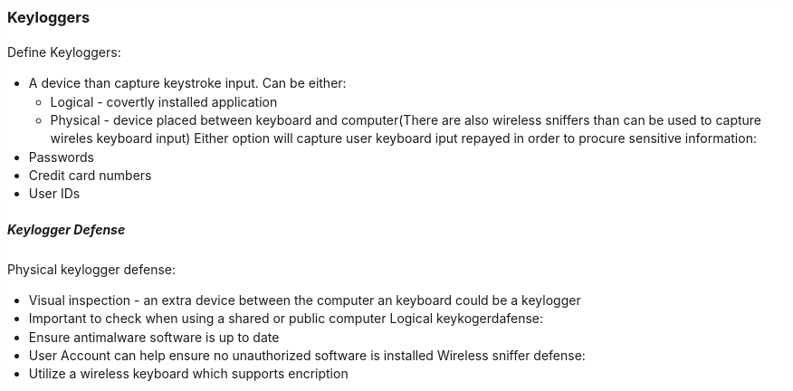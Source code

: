 ### Keyloggers
Define Keyloggers:
- A device than capture keystroke input. Can be either:
  - Logical - covertly installed application
  - Physical - device placed between keyboard and computer(There are also wireless sniffers than can be used to capture wireles keyboard input)
Either option will capture user keyboard iput repayed in order to procure sensitive information:
- Passwords
- Credit card numbers
- User IDs
##### Keylogger Defense
Physical keylogger defense:
- Visual inspection - an extra device between the computer an keyboard could be a keylogger
- Important to check when using a shared or public computer
Logical keykogerdafense:
- Ensure antimalware software is up to date
- User Account can help ensure no unauthorized software is installed
Wireless sniffer defense:
- Utilize a wireless keyboard which supports encription
